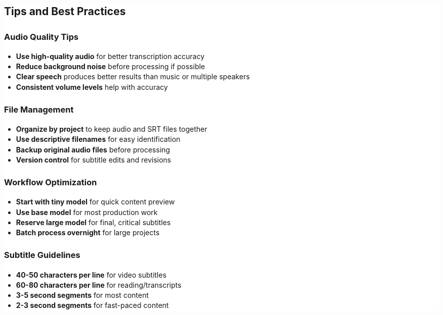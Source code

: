 ## Tips and Best Practices

### Audio Quality Tips
- **Use high-quality audio** for better transcription accuracy
- **Reduce background noise** before processing if possible
- **Clear speech** produces better results than music or multiple speakers
- **Consistent volume levels** help with accuracy

### File Management
- **Organize by project** to keep audio and SRT files together
- **Use descriptive filenames** for easy identification
- **Backup original audio files** before processing
- **Version control** for subtitle edits and revisions

### Workflow Optimization
- **Start with tiny model** for quick content preview
- **Use base model** for most production work
- **Reserve large model** for final, critical subtitles
- **Batch process overnight** for large projects

### Subtitle Guidelines
- **40-50 characters per line** for video subtitles
- **60-80 characters per line** for reading/transcripts
- **3-5 second segments** for most content
- **2-3 second segments** for fast-paced content